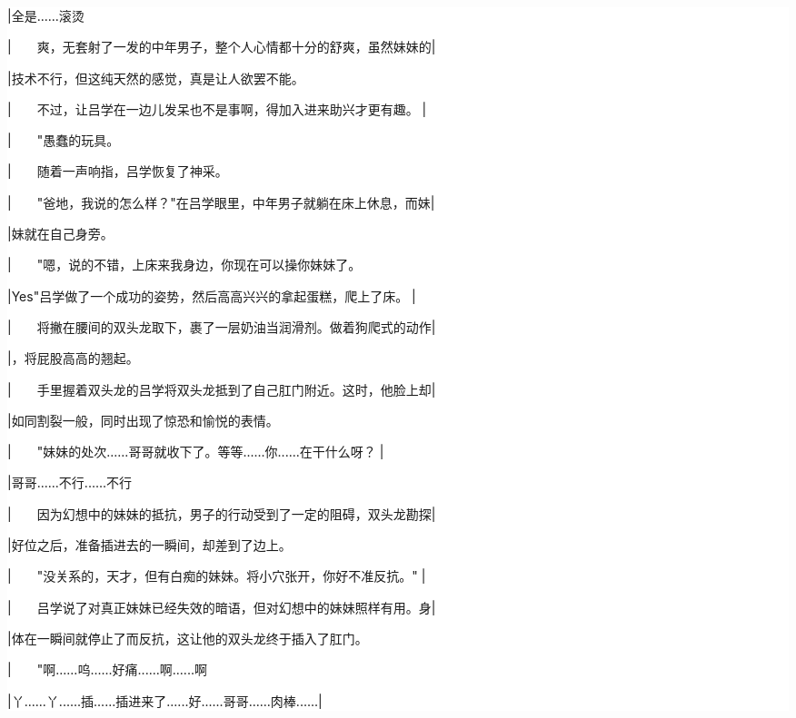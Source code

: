 |全是......滚烫

|　　爽，无套射了一发的中年男子，整个人心情都十分的舒爽，虽然妹妹的|

|技术不行，但这纯天然的感觉，真是让人欲罢不能。

|　　不过，让吕学在一边儿发呆也不是事啊，得加入进来助兴才更有趣。  |

|　　"愚蠢的玩具。

|　　随着一声响指，吕学恢复了神采。

|　　"爸地，我说的怎么样？"在吕学眼里，中年男子就躺在床上休息，而妹|

|妹就在自己身旁。

|　　"嗯，说的不错，上床来我身边，你现在可以操你妹妹了。

|Yes"吕学做了一个成功的姿势，然后高高兴兴的拿起蛋糕，爬上了床。    |

|　　将撇在腰间的双头龙取下，裹了一层奶油当润滑剂。做着狗爬式的动作|

|，将屁股高高的翘起。

|　　手里握着双头龙的吕学将双头龙抵到了自己肛门附近。这时，他脸上却|

|如同割裂一般，同时出现了惊恐和愉悦的表情。

|　　"妹妹的处次......哥哥就收下了。等等......你......在干什么呀？ |

|哥哥......不行......不行

|　　因为幻想中的妹妹的抵抗，男子的行动受到了一定的阻碍，双头龙勘探|

|好位之后，准备插进去的一瞬间，却差到了边上。

|　　"没关系的，天才，但有白痴的妹妹。将小穴张开，你好不准反抗。"  |

|　　吕学说了对真正妹妹已经失效的暗语，但对幻想中的妹妹照样有用。身|

|体在一瞬间就停止了而反抗，这让他的双头龙终于插入了肛门。

|　　"啊......呜......好痛......啊......啊

|丫......丫......插......插进来了......好......哥哥......肉棒......|
